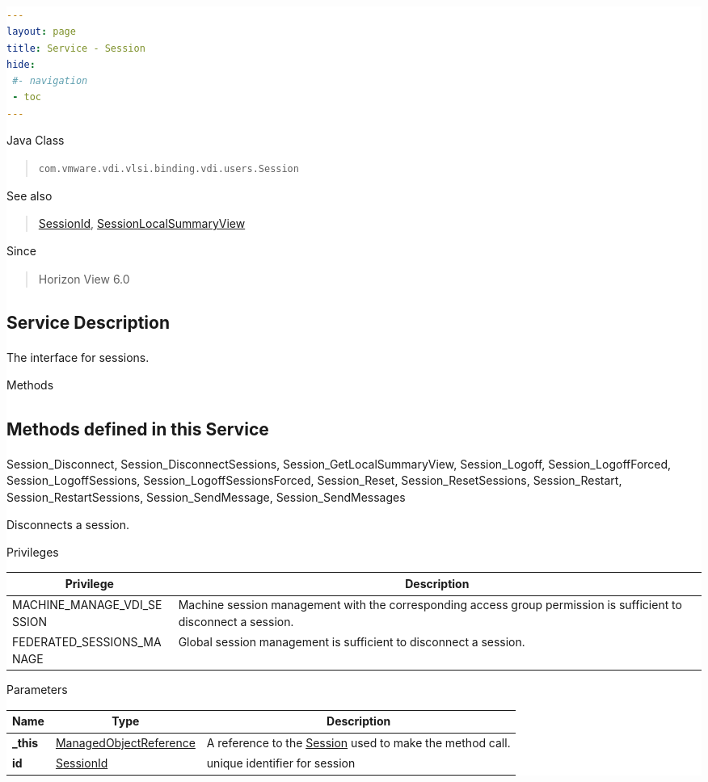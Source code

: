 ```yaml
---
layout: page
title: Service - Session
hide:
 #- navigation
 - toc
---
```


  
 
  



Java Class  
> `com.vmware.vdi.vlsi.binding.vdi.users.Session`

See also  
> [SessionId](vdi.entity.SessionId.md), [SessionLocalSummaryView](vdi.users.Session.SessionLocalSummaryView.md)

Since  
> Horizon View 6.0


  


## Service Description

The interface for sessions. 

Methods

Methods defined in this Service   
---  
Session_Disconnect, Session_DisconnectSessions, Session_GetLocalSummaryView, Session_Logoff, Session_LogoffForced, Session_LogoffSessions, Session_LogoffSessionsForced, Session_Reset, Session_ResetSessions, Session_Restart, Session_RestartSessions, Session_SendMessage, Session_SendMessages  
  



Disconnects a session. 

Privileges 

Privilege |  Description   
---|---  
MACHINE_MANAGE_VDI_SESSION|  Machine session management with the corresponding access group permission is sufficient to disconnect a session.   
FEDERATED_SESSIONS_MANAGE|  Global session management is sufficient to disconnect a session.   
  


Parameters 

Name| Type| Description  
---|---|---  
**_this**| [ManagedObjectReference](vmodl.ManagedObjectReference.md)|  A reference to the [Session](vdi.users.Session.md) used to make the method call.   
**id**| [SessionId](vdi.entity.SessionId.md)|  unique identifier for session   
  